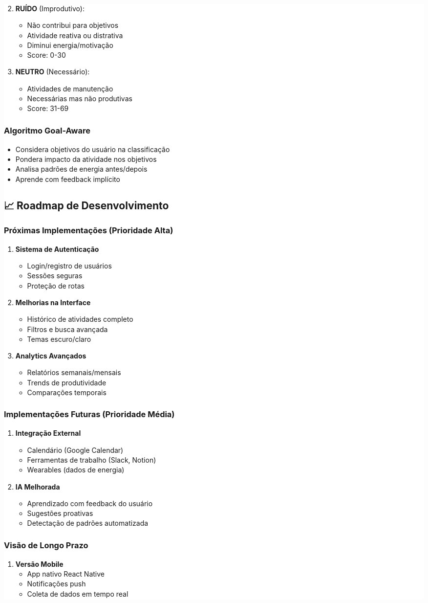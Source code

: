 2. **RUÍDO** (Improdutivo):
   - Não contribui para objetivos
   - Atividade reativa ou distrativa
   - Diminui energia/motivação
   - Score: 0-30

3. **NEUTRO** (Necessário):
   - Atividades de manutenção
   - Necessárias mas não produtivas
   - Score: 31-69

### Algoritmo Goal-Aware
- Considera objetivos do usuário na classificação
- Pondera impacto da atividade nos objetivos
- Analisa padrões de energia antes/depois
- Aprende com feedback implícito

## 📈 Roadmap de Desenvolvimento

### Próximas Implementações (Prioridade Alta)
1. **Sistema de Autenticação**
   - Login/registro de usuários
   - Sessões seguras
   - Proteção de rotas

2. **Melhorias na Interface**
   - Histórico de atividades completo
   - Filtros e busca avançada
   - Temas escuro/claro

3. **Analytics Avançados**
   - Relatórios semanais/mensais
   - Trends de produtividade
   - Comparações temporais

### Implementações Futuras (Prioridade Média)
1. **Integração External**
   - Calendário (Google Calendar)
   - Ferramentas de trabalho (Slack, Notion)
   - Wearables (dados de energia)

2. **IA Melhorada**
   - Aprendizado com feedback do usuário
   - Sugestões proativas
   - Detectação de padrões automatizada

### Visão de Longo Prazo
1. **Versão Mobile**
   - App nativo React Native
   - Notificações push
   - Coleta de dados em tempo real
